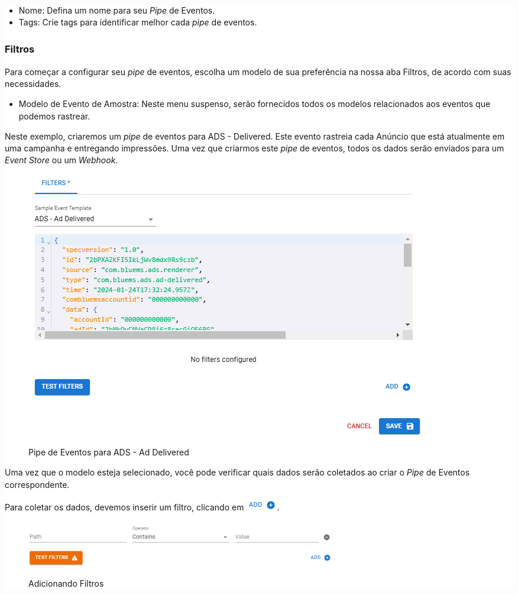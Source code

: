 * Nome: Defina um nome para seu _Pipe_ de Eventos.
* Tags: Crie tags para identificar melhor cada _pipe_ de eventos.

### Filtros <a href="#filters" id="filters"></a>

Para começar a configurar seu _pipe_ de eventos, escolha um modelo de sua preferência na nossa aba Filtros, de acordo com suas necessidades.

* Modelo de Evento de Amostra: Neste menu suspenso, serão fornecidos todos os modelos relacionados aos eventos que podemos rastrear.

Neste exemplo, criaremos um _pipe_ de eventos para ADS - Delivered. Este evento rastreia cada Anúncio que está atualmente em uma campanha e entregando impressões. Uma vez que criarmos este _pipe_ de eventos, todos os dados serão enviados para um _Event Store_ ou um _Webhook_.

<figure><img src="../../.gitbook/assets/Captura de tela 2024-11-04 074141.png" alt=""><figcaption><p>Pipe de Eventos para ADS - Ad Delivered</p></figcaption></figure>

Uma vez que o modelo esteja selecionado, você pode verificar quais dados serão coletados ao criar o _Pipe_ de Eventos correspondente.

Para coletar os dados, devemos inserir um filtro, clicando em ![Add Filter](<../../.gitbook/assets/image (279).png>).

<figure><img src="../../.gitbook/assets/image (280).png" alt="" width="515"><figcaption><p>Adicionando Filtros</p></figcaption></figure>
